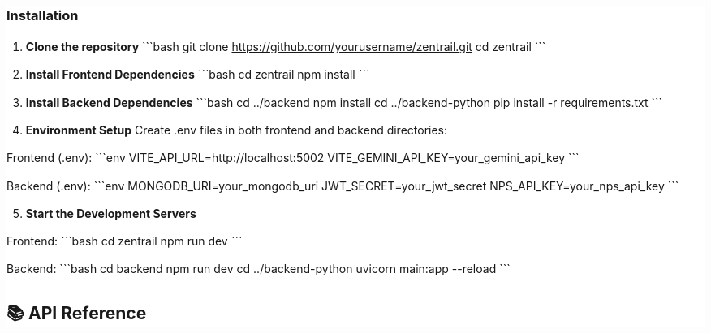 ### Installation

1. **Clone the repository**
\`\`\`bash
git clone https://github.com/yourusername/zentrail.git
cd zentrail
\`\`\`

2. **Install Frontend Dependencies**
\`\`\`bash
cd zentrail
npm install
\`\`\`

3. **Install Backend Dependencies**
\`\`\`bash
cd ../backend
npm install
cd ../backend-python
pip install -r requirements.txt
\`\`\`

4. **Environment Setup**
Create .env files in both frontend and backend directories:

Frontend (.env):
\`\`\`env
VITE_API_URL=http://localhost:5002
VITE_GEMINI_API_KEY=your_gemini_api_key
\`\`\`

Backend (.env):
\`\`\`env
MONGODB_URI=your_mongodb_uri
JWT_SECRET=your_jwt_secret
NPS_API_KEY=your_nps_api_key
\`\`\`

5. **Start the Development Servers**

Frontend:
\`\`\`bash
cd zentrail
npm run dev
\`\`\`

Backend:
\`\`\`bash
cd backend
npm run dev
cd ../backend-python
uvicorn main:app --reload
\`\`\`

## 📚 API Reference
